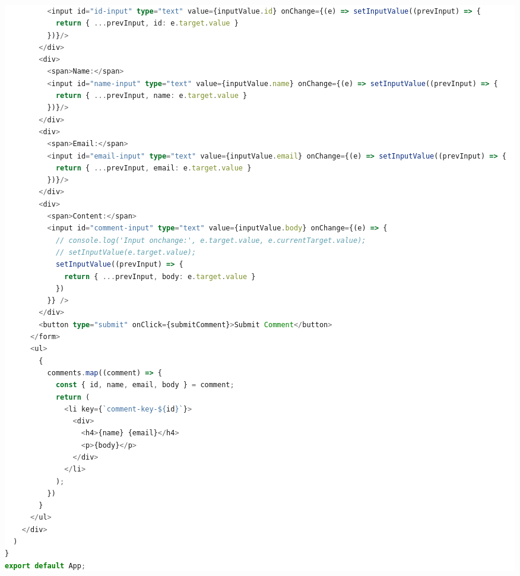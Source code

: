 ```typescript App.tsx
          <input id="id-input" type="text" value={inputValue.id} onChange={(e) => setInputValue((prevInput) => {
            return { ...prevInput, id: e.target.value }
          })}/>
        </div>
        <div>
          <span>Name:</span>
          <input id="name-input" type="text" value={inputValue.name} onChange={(e) => setInputValue((prevInput) => {
            return { ...prevInput, name: e.target.value }
          })}/>
        </div>
        <div>
          <span>Email:</span>
          <input id="email-input" type="text" value={inputValue.email} onChange={(e) => setInputValue((prevInput) => {
            return { ...prevInput, email: e.target.value }
          })}/>
        </div>
        <div>
          <span>Content:</span>
          <input id="comment-input" type="text" value={inputValue.body} onChange={(e) => {
            // console.log('Input onchange:', e.target.value, e.currentTarget.value);
            // setInputValue(e.target.value);
            setInputValue((prevInput) => {
              return { ...prevInput, body: e.target.value }
            })
          }} />
        </div>
        <button type="submit" onClick={submitComment}>Submit Comment</button>
      </form>
      <ul>
        {
          comments.map((comment) => {
            const { id, name, email, body } = comment;
            return (
              <li key={`comment-key-${id}`}>
                <div>
                  <h4>{name} {email}</h4>
                  <p>{body}</p>
                </div>
              </li>
            );
          })
        }
      </ul>
    </div>
  )
}
export default App;
```
